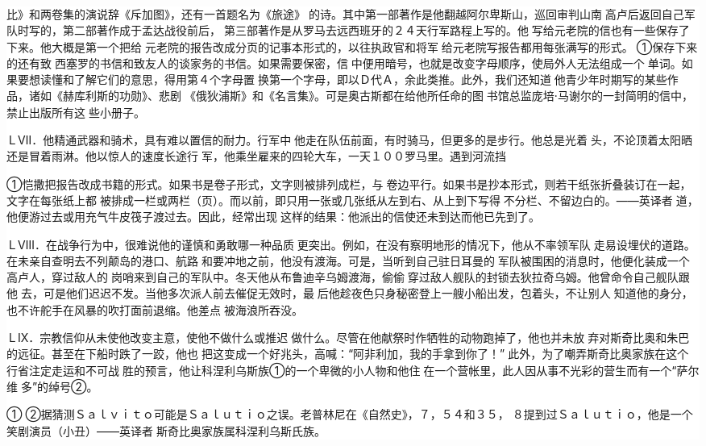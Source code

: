 比》和两卷集的演说辞《斥加图》，还有一首题名为《旅途》
的诗。其中第一部著作是他翻越阿尔卑斯山，巡回审判山南
高卢后返回自己军队时写的，第二部著作成于孟达战役前后，
第三部著作是从罗马去远西班牙的２４天行军路程上写的。他
写给元老院的信也有一些保存了下来。他大概是第一个把给
元老院的报告改成分页的记事本形式的，以往执政官和将军
给元老院写报告都用每张满写的形式。
①保存下来的还有致
西塞罗的书信和致友人的谈家务的书信。如果需要保密，信
中便用暗号，也就是改变字母顺序，使局外人无法组成一个
单词。如果要想读懂和了解它们的意思，得用第４个字母置
换第一个字母，即以Ｄ代Ａ，余此类推。此外，我们还知道
他青少年时期写的某些作品，诸如《赫库利斯的功勋》、悲剧
《俄狄浦斯》和《名言集》。可是奥古斯都在给他所任命的图
书馆总监庞培·马谢尔的一封简明的信中，禁止出版所有这
些小册子。

ＬⅦ．他精通武器和骑术，具有难以置信的耐力。行军中
他走在队伍前面，有时骑马，但更多的是步行。他总是光着
头，不论顶着太阳晒还是冒着雨淋。他以惊人的速度长途行
军，他乘坐雇来的四轮大车，一天１００罗马里。遇到河流挡

①恺撒把报告改成书籍的形式。如果书是卷子形式，文字则被排列成栏，与
卷边平行。如果书是抄本形式，则若干纸张折叠装订在一起，文字在每张纸上都
被排成一栏或两栏（页）。而以前，即只用一张或几张纸从左到右、从上到下写得
不分栏、不留边白的。——英译者
道，他便游过去或用充气牛皮筏子渡过去。因此，经常出现
这样的结果：他派出的信使还未到达而他已先到了。

ＬⅧ．在战争行为中，很难说他的谨慎和勇敢哪一种品质
更突出。例如，在没有察明地形的情况下，他从不率领军队
走易设埋伏的道路。在未亲自查明去不列颠岛的港口、航路
和要冲地之前，他没有渡海。可是，当听到自己驻日耳曼的
军队被围困的消息时，他便化装成一个高卢人，穿过敌人的
岗哨来到自己的军队中。冬天他从布鲁迪辛乌姆渡海，偷偷
穿过敌人舰队的封锁去狄拉奇乌姆。他曾命令自己舰队跟他
去，可是他们迟迟不发。当他多次派人前去催促无效时，最
后他趁夜色只身秘密登上一艘小船出发，包着头，不让别人
知道他的身分，也不许舵手在风暴的吹打面前退缩。他差点
被海浪所吞没。

ＬⅨ．宗教信仰从未使他改变主意，使他不做什么或推迟
做什么。尽管在他献祭时作牺牲的动物跑掉了，他也并未放
弃对斯奇比奥和朱巴的远征。甚至在下船时跌了一跤，他也
把这变成一个好兆头，高喊：“阿非利加，我的手拿到你了！”
此外，为了嘲弄斯奇比奥家族在这个行省注定走运和不可战
胜的预言，他让科涅利乌斯族①的一个卑微的小人物和他住
在一个营帐里，此人因从事不光彩的营生而有一个“萨尔维
多”的绰号②。

①
②据猜测Ｓａｌｖｉｔｏ可能是Ｓａｌｕｔｉｏ之误。老普林尼在《自然史》，７，５４和３５，
８提到过Ｓａｌｕｔｉｏ，他是一个笑剧演员（小丑）——英译者
斯奇比奥家族属科涅利乌斯氏族。
